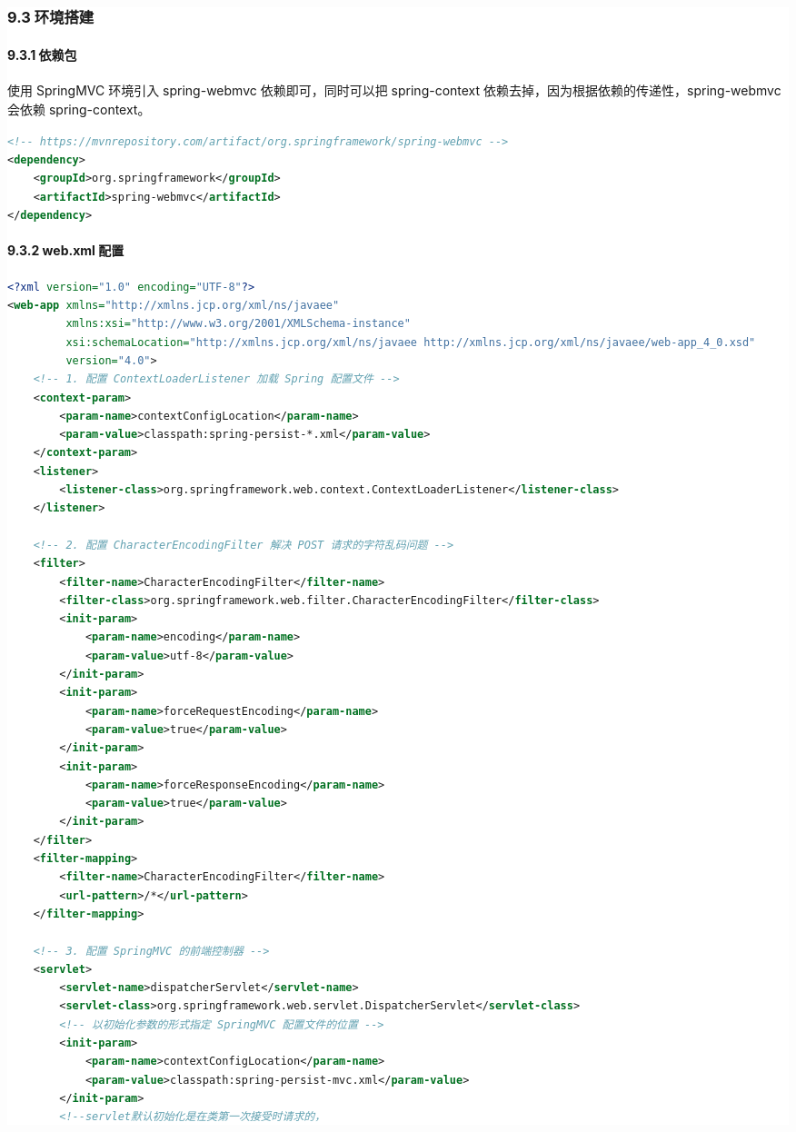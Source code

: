 ### 9.3 环境搭建

#### 9.3.1 依赖包

使用 SpringMVC 环境引入 spring-webmvc 依赖即可，同时可以把 spring-context 依赖去掉，因为根据依赖的传递性，spring-webmvc 会依赖 spring-context。

```xml
<!-- https://mvnrepository.com/artifact/org.springframework/spring-webmvc -->
<dependency>
    <groupId>org.springframework</groupId>
    <artifactId>spring-webmvc</artifactId>
</dependency>
```

#### 9.3.2 web.xml 配置

```xml
<?xml version="1.0" encoding="UTF-8"?>
<web-app xmlns="http://xmlns.jcp.org/xml/ns/javaee"
         xmlns:xsi="http://www.w3.org/2001/XMLSchema-instance"
         xsi:schemaLocation="http://xmlns.jcp.org/xml/ns/javaee http://xmlns.jcp.org/xml/ns/javaee/web-app_4_0.xsd"
         version="4.0">
    <!-- 1. 配置 ContextLoaderListener 加载 Spring 配置文件 -->
    <context-param>
        <param-name>contextConfigLocation</param-name>
        <param-value>classpath:spring-persist-*.xml</param-value>
    </context-param>
    <listener>
        <listener-class>org.springframework.web.context.ContextLoaderListener</listener-class>
    </listener>

    <!-- 2. 配置 CharacterEncodingFilter 解决 POST 请求的字符乱码问题 -->
    <filter>
        <filter-name>CharacterEncodingFilter</filter-name>
        <filter-class>org.springframework.web.filter.CharacterEncodingFilter</filter-class>
        <init-param>
            <param-name>encoding</param-name>
            <param-value>utf-8</param-value>
        </init-param>
        <init-param>
            <param-name>forceRequestEncoding</param-name>
            <param-value>true</param-value>
        </init-param>
        <init-param>
            <param-name>forceResponseEncoding</param-name>
            <param-value>true</param-value>
        </init-param>
    </filter>
    <filter-mapping>
        <filter-name>CharacterEncodingFilter</filter-name>
        <url-pattern>/*</url-pattern>
    </filter-mapping>

    <!-- 3. 配置 SpringMVC 的前端控制器 -->
    <servlet>
        <servlet-name>dispatcherServlet</servlet-name>
        <servlet-class>org.springframework.web.servlet.DispatcherServlet</servlet-class>
        <!-- 以初始化参数的形式指定 SpringMVC 配置文件的位置 -->
        <init-param>
            <param-name>contextConfigLocation</param-name>
            <param-value>classpath:spring-persist-mvc.xml</param-value>
        </init-param>
        <!--servlet默认初始化是在类第一次接受时请求的，
```
